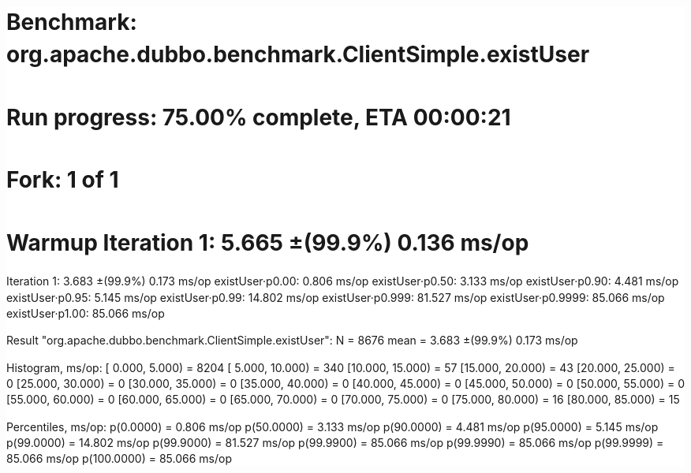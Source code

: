 # Benchmark: org.apache.dubbo.benchmark.ClientSimple.existUser

# Run progress: 75.00% complete, ETA 00:00:21
# Fork: 1 of 1
# Warmup Iteration   1: 5.665 ±(99.9%) 0.136 ms/op
Iteration   1: 3.683 ±(99.9%) 0.173 ms/op
                 existUser·p0.00:   0.806 ms/op
                 existUser·p0.50:   3.133 ms/op
                 existUser·p0.90:   4.481 ms/op
                 existUser·p0.95:   5.145 ms/op
                 existUser·p0.99:   14.802 ms/op
                 existUser·p0.999:  81.527 ms/op
                 existUser·p0.9999: 85.066 ms/op
                 existUser·p1.00:   85.066 ms/op



Result "org.apache.dubbo.benchmark.ClientSimple.existUser":
  N = 8676
  mean =      3.683 ±(99.9%) 0.173 ms/op

  Histogram, ms/op:
    [ 0.000,  5.000) = 8204 
    [ 5.000, 10.000) = 340 
    [10.000, 15.000) = 57 
    [15.000, 20.000) = 43 
    [20.000, 25.000) = 0 
    [25.000, 30.000) = 0 
    [30.000, 35.000) = 0 
    [35.000, 40.000) = 0 
    [40.000, 45.000) = 0 
    [45.000, 50.000) = 0 
    [50.000, 55.000) = 0 
    [55.000, 60.000) = 0 
    [60.000, 65.000) = 0 
    [65.000, 70.000) = 0 
    [70.000, 75.000) = 0 
    [75.000, 80.000) = 16 
    [80.000, 85.000) = 15 

  Percentiles, ms/op:
      p(0.0000) =      0.806 ms/op
     p(50.0000) =      3.133 ms/op
     p(90.0000) =      4.481 ms/op
     p(95.0000) =      5.145 ms/op
     p(99.0000) =     14.802 ms/op
     p(99.9000) =     81.527 ms/op
     p(99.9900) =     85.066 ms/op
     p(99.9990) =     85.066 ms/op
     p(99.9999) =     85.066 ms/op
    p(100.0000) =     85.066 ms/op
